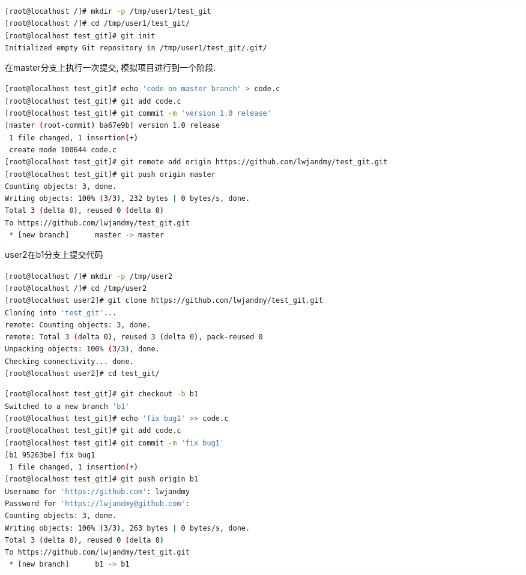 ```bash
[root@localhost /]# mkdir -p /tmp/user1/test_git
[root@localhost /]# cd /tmp/user1/test_git/
[root@localhost test_git]# git init
Initialized empty Git repository in /tmp/user1/test_git/.git/
```

在master分支上执行一次提交, 模拟项目进行到一个阶段.

```bash
[root@localhost test_git]# echo 'code on master branch' > code.c
[root@localhost test_git]# git add code.c
[root@localhost test_git]# git commit -m 'version 1.0 release'
[master (root-commit) ba67e9b] version 1.0 release
 1 file changed, 1 insertion(+)
 create mode 100644 code.c
[root@localhost test_git]# git remote add origin https://github.com/lwjandmy/test_git.git
[root@localhost test_git]# git push origin master
Counting objects: 3, done.
Writing objects: 100% (3/3), 232 bytes | 0 bytes/s, done.
Total 3 (delta 0), reused 0 (delta 0)
To https://github.com/lwjandmy/test_git.git
 * [new branch]      master -> master
```

user2在b1分支上提交代码

```bash
[root@localhost /]# mkdir -p /tmp/user2
[root@localhost /]# cd /tmp/user2
[root@localhost user2]# git clone https://github.com/lwjandmy/test_git.git
Cloning into 'test_git'...
remote: Counting objects: 3, done.
remote: Total 3 (delta 0), reused 3 (delta 0), pack-reused 0
Unpacking objects: 100% (3/3), done.
Checking connectivity... done.
[root@localhost user2]# cd test_git/
```

```bash
[root@localhost test_git]# git checkout -b b1
Switched to a new branch 'b1'
[root@localhost test_git]# echo 'fix bug1' >> code.c
[root@localhost test_git]# git add code.c
[root@localhost test_git]# git commit -m 'fix bug1'
[b1 95263be] fix bug1
 1 file changed, 1 insertion(+)
[root@localhost test_git]# git push origin b1
Username for 'https://github.com': lwjandmy
Password for 'https://lwjandmy@github.com':
Counting objects: 3, done.
Writing objects: 100% (3/3), 263 bytes | 0 bytes/s, done.
Total 3 (delta 0), reused 0 (delta 0)
To https://github.com/lwjandmy/test_git.git
 * [new branch]      b1 -> b1
```
